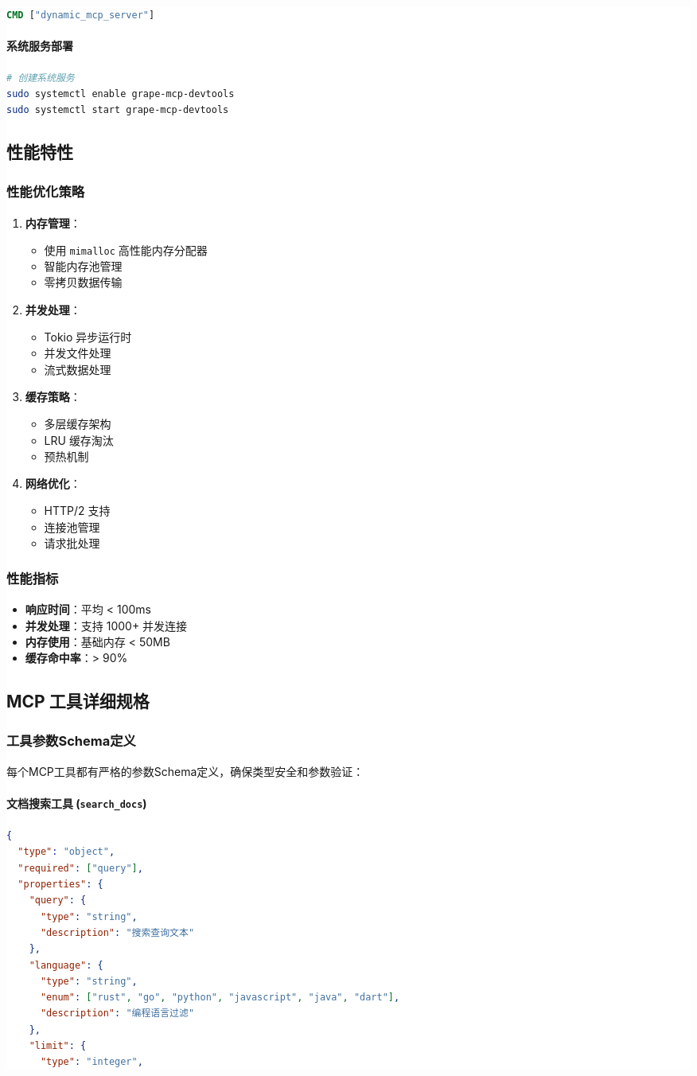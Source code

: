 ```dockerfile
CMD ["dynamic_mcp_server"]
```

#### 系统服务部署
```bash
# 创建系统服务
sudo systemctl enable grape-mcp-devtools
sudo systemctl start grape-mcp-devtools
```

## 性能特性

### 性能优化策略

1. **内存管理**：
   - 使用 `mimalloc` 高性能内存分配器
   - 智能内存池管理
   - 零拷贝数据传输

2. **并发处理**：
   - Tokio 异步运行时
   - 并发文件处理
   - 流式数据处理

3. **缓存策略**：
   - 多层缓存架构
   - LRU 缓存淘汰
   - 预热机制

4. **网络优化**：
   - HTTP/2 支持
   - 连接池管理
   - 请求批处理

### 性能指标

- **响应时间**：平均 < 100ms
- **并发处理**：支持 1000+ 并发连接
- **内存使用**：基础内存 < 50MB
- **缓存命中率**：> 90%

## MCP 工具详细规格

### 工具参数Schema定义

每个MCP工具都有严格的参数Schema定义，确保类型安全和参数验证：

#### 文档搜索工具 (`search_docs`)
```json
{
  "type": "object",
  "required": ["query"],
  "properties": {
    "query": {
      "type": "string",
      "description": "搜索查询文本"
    },
    "language": {
      "type": "string", 
      "enum": ["rust", "go", "python", "javascript", "java", "dart"],
      "description": "编程语言过滤"
    },
    "limit": {
      "type": "integer",
```